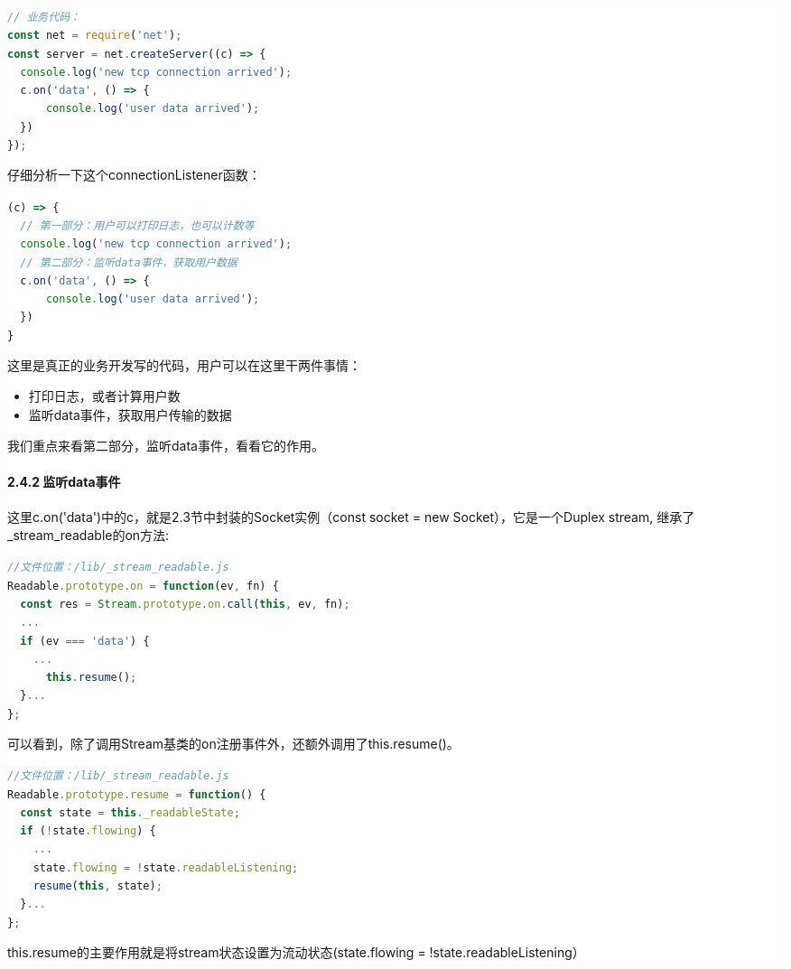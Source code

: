 ```js
// 业务代码：
const net = require('net');
const server = net.createServer((c) => {
  console.log('new tcp connection arrived');
  c.on('data', () => {
      console.log('user data arrived');
  })
});
```

仔细分析一下这个connectionListener函数：
```js
(c) => {
  // 第一部分：用户可以打印日志，也可以计数等
  console.log('new tcp connection arrived');
  // 第二部分：监听data事件，获取用户数据
  c.on('data', () => {
      console.log('user data arrived');
  })
}
```
这里是真正的业务开发写的代码，用户可以在这里干两件事情：
* 打印日志，或者计算用户数
* 监听data事件，获取用户传输的数据

我们重点来看第二部分，监听data事件，看看它的作用。

#### 2.4.2 监听data事件

这里c.on('data')中的c，就是2.3节中封装的Socket实例（const socket = new Socket），它是一个Duplex stream, 继承了_stream_readable的on方法:
```js
//文件位置：/lib/_stream_readable.js
Readable.prototype.on = function(ev, fn) {
  const res = Stream.prototype.on.call(this, ev, fn);
  ...
  if (ev === 'data') {
    ...
      this.resume();
  }...
};
```

可以看到，除了调用Stream基类的on注册事件外，还额外调用了this.resume()。

```js
//文件位置：/lib/_stream_readable.js
Readable.prototype.resume = function() {
  const state = this._readableState;
  if (!state.flowing) {
    ...
    state.flowing = !state.readableListening;
    resume(this, state);
  }...
};
```
this.resume的主要作用就是将stream状态设置为流动状态(state.flowing = !state.readableListening）

